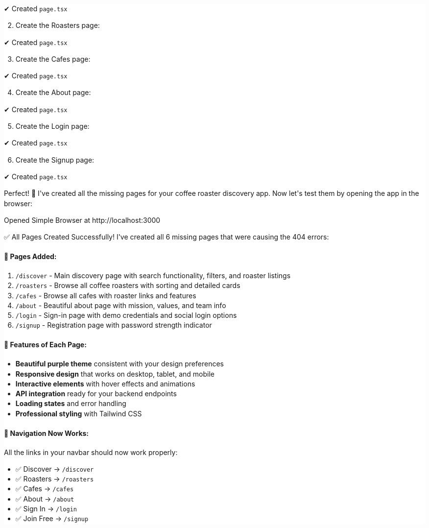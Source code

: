 ✔ Created `page.tsx`

2. Create the Roasters page:

✔ Created `page.tsx`

3. Create the Cafes page:

✔ Created `page.tsx`

4. Create the About page:

✔ Created `page.tsx`

5. Create the Login page:

✔ Created `page.tsx`

6. Create the Signup page:

✔ Created `page.tsx`

Perfect! 🎉 I've created all the missing pages for your coffee roaster discovery app. Now let's test them by opening the app in the browser:

Opened Simple Browser at http://localhost:3000

✅ All Pages Created Successfully!
I've created all 6 missing pages that were causing the 404 errors:

#### 📄 Pages Added:

1. `/discover` - Main discovery page with search functionality, filters, and roaster listings
2. `/roasters` - Browse all coffee roasters with sorting and detailed cards
3. `/cafes` - Browse all cafes with roaster links and features
4. `/about` - Beautiful about page with mission, values, and team info
5. `/login` - Sign-in page with demo credentials and social login options
6. `/signup` - Registration page with password strength indicator

#### 🎨 Features of Each Page:

- **Beautiful purple theme** consistent with your design preferences
- **Responsive design** that works on desktop, tablet, and mobile
- **Interactive elements** with hover effects and animations
- **API integration** ready for your backend endpoints
- **Loading states** and error handling
- **Professional styling** with Tailwind CSS

#### 🔗 Navigation Now Works:

All the links in your navbar should now work properly:

- ✅ Discover → `/discover`
- ✅ Roasters → `/roasters`
- ✅ Cafes → `/cafes`
- ✅ About → `/about`
- ✅ Sign In → `/login`
- ✅ Join Free → `/signup`
